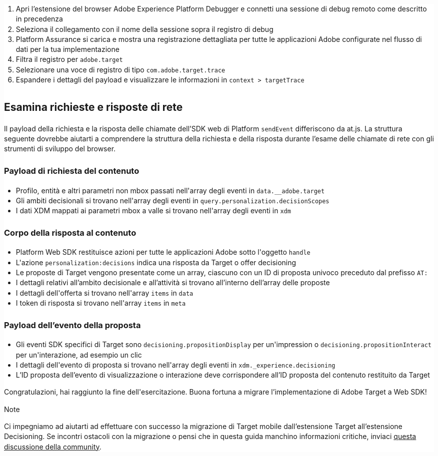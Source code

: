 1. Apri l’estensione del browser Adobe Experience Platform Debugger e connetti una sessione di debug remoto come descritto in precedenza
1. Seleziona il collegamento con il nome della sessione sopra il registro di debug
1. Platform Assurance si carica e mostra una registrazione dettagliata per tutte le applicazioni Adobe configurate nel flusso di dati per la tua implementazione
1. Filtra il registro per `adobe.target`
1. Selezionare una voce di registro di tipo `com.adobe.target.trace`
1. Espandere i dettagli del payload e visualizzare le informazioni in `context > targetTrace`



## Esamina richieste e risposte di rete

Il payload della richiesta e la risposta delle chiamate dell’SDK web di Platform `sendEvent` differiscono da at.js. La struttura seguente dovrebbe aiutarti a comprendere la struttura della richiesta e della risposta durante l’esame delle chiamate di rete con gli strumenti di sviluppo del browser.

### Payload di richiesta del contenuto



- Profilo, entità e altri parametri non mbox passati nell&#39;array degli eventi in `data.__adobe.target`
- Gli ambiti decisionali si trovano nell&#39;array degli eventi in `query.personalization.decisionScopes`
- I dati XDM mappati ai parametri mbox a valle si trovano nell&#39;array degli eventi in `xdm`

### Corpo della risposta al contenuto



- Platform Web SDK restituisce azioni per tutte le applicazioni Adobe sotto l&#39;oggetto `handle`
- L&#39;azione `personalization:decisions` indica una risposta da Target o offer decisioning
- Le proposte di Target vengono presentate come un array, ciascuno con un ID di proposta univoco preceduto dal prefisso `AT:`
- I dettagli relativi all’ambito decisionale e all’attività si trovano all’interno dell’array delle proposte
- I dettagli dell&#39;offerta si trovano nell&#39;array `items` in `data`
- I token di risposta si trovano nell&#39;array `items` in `meta`

### Payload dell’evento della proposta



- Gli eventi SDK specifici di Target sono `decisioning.propositionDisplay` per un&#39;impression o `decisioning.propositionInteract` per un&#39;interazione, ad esempio un clic
- I dettagli dell&#39;evento di proposta si trovano nell&#39;array degli eventi in `xdm._experience.decisioning`
- L’ID proposta dell’evento di visualizzazione o interazione deve corrispondere all’ID proposta del contenuto restituito da Target


Congratulazioni, hai raggiunto la fine dell&#39;esercitazione. Buona fortuna a migrare l’implementazione di Adobe Target a Web SDK!

>[!NOTE]
>
>Ci impegniamo ad aiutarti ad effettuare con successo la migrazione di Target mobile dall’estensione Target all’estensione Decisioning. Se incontri ostacoli con la migrazione o pensi che in questa guida manchino informazioni critiche, inviaci [questa discussione della community](https://experienceleaguecommunities.adobe.com/t5/adobe-experience-platform-data/tutorial-discussion-migrate-target-from-at-js-to-web-sdk/m-p/575587#M463).
